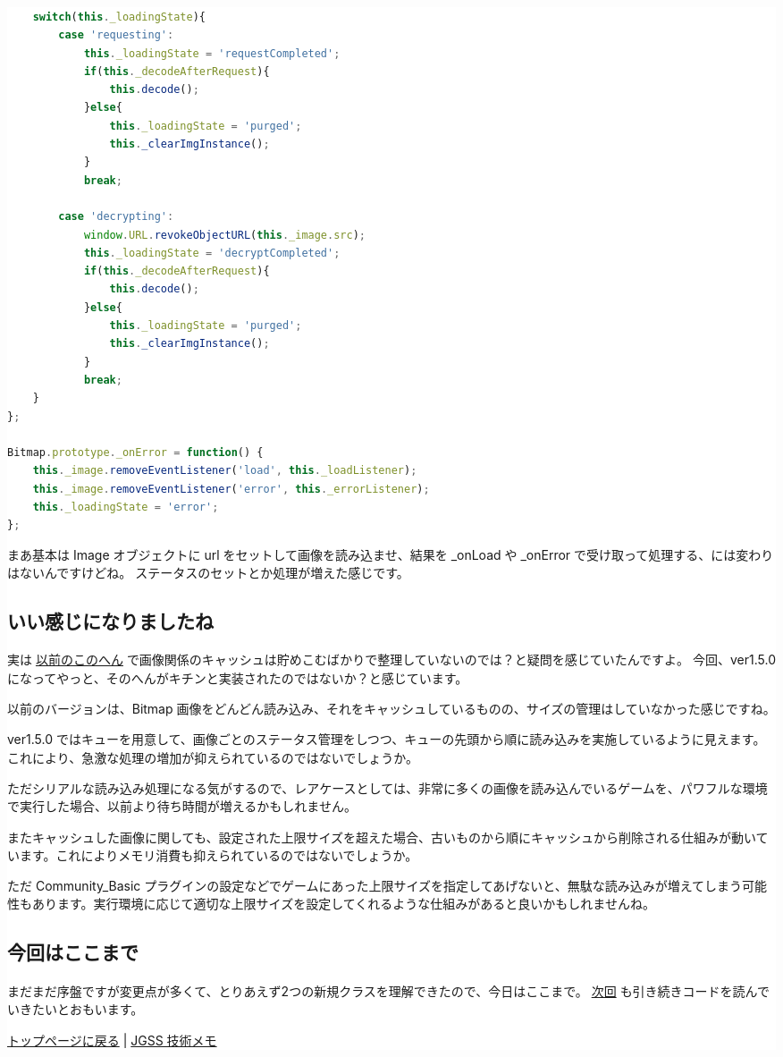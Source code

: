 ```js
    switch(this._loadingState){
        case 'requesting':
            this._loadingState = 'requestCompleted';
            if(this._decodeAfterRequest){
                this.decode();
            }else{
                this._loadingState = 'purged';
                this._clearImgInstance();
            }
            break;

        case 'decrypting':
            window.URL.revokeObjectURL(this._image.src);
            this._loadingState = 'decryptCompleted';
            if(this._decodeAfterRequest){
                this.decode();
            }else{
                this._loadingState = 'purged';
                this._clearImgInstance();
            }
            break;
    }
};

Bitmap.prototype._onError = function() {
    this._image.removeEventListener('load', this._loadListener);
    this._image.removeEventListener('error', this._errorListener);
    this._loadingState = 'error';
};
```

まあ基本は Image オブジェクトに url をセットして画像を読み込ませ、結果を \_onLoad や \_onError で受け取って処理する、には変わりはないんですけどね。
ステータスのセットとか処理が増えた感じです。

## いい感じになりましたね

実は [以前のこのへん](https://github.com/yamachan/jgss-hack/blob/master/memo.ja/201401-jgss134.md#cacheentry-と-cachemap-によるメモリ効率の改善) で画像関係のキャッシュは貯めこむばかりで整理していないのでは？と疑問を感じていたんですよ。
今回、ver1.5.0 になってやっと、そのへんがキチンと実装されたのではないか？と感じています。

以前のバージョンは、Bitmap 画像をどんどん読み込み、それをキャッシュしているものの、サイズの管理はしていなかった感じですね。

ver1.5.0 ではキューを用意して、画像ごとのステータス管理をしつつ、キューの先頭から順に読み込みを実施しているように見えます。これにより、急激な処理の増加が抑えられているのではないでしょうか。

ただシリアルな読み込み処理になる気がするので、レアケースとしては、非常に多くの画像を読み込んでいるゲームを、パワフルな環境で実行した場合、以前より待ち時間が増えるかもしれません。

またキャッシュした画像に関しても、設定された上限サイズを超えた場合、古いものから順にキャッシュから削除される仕組みが動いています。これによりメモリ消費も抑えられているのではないでしょうか。

ただ Community_Basic プラグインの設定などでゲームにあった上限サイズを指定してあげないと、無駄な読み込みが増えてしまう可能性もあります。実行環境に応じて適切な上限サイズを設定してくれるような仕組みがあると良いかもしれませんね。

## 今回はここまで

まだまだ序盤ですが変更点が多くて、とりあえず2つの新規クラスを理解できたので、今日はここまで。
[次回](201707-jgss150_2.md) も引き続きコードを読んでいきたいとおもいます。

[トップページに戻る](../README.ja.md) | [JGSS 技術メモ](index.md)
